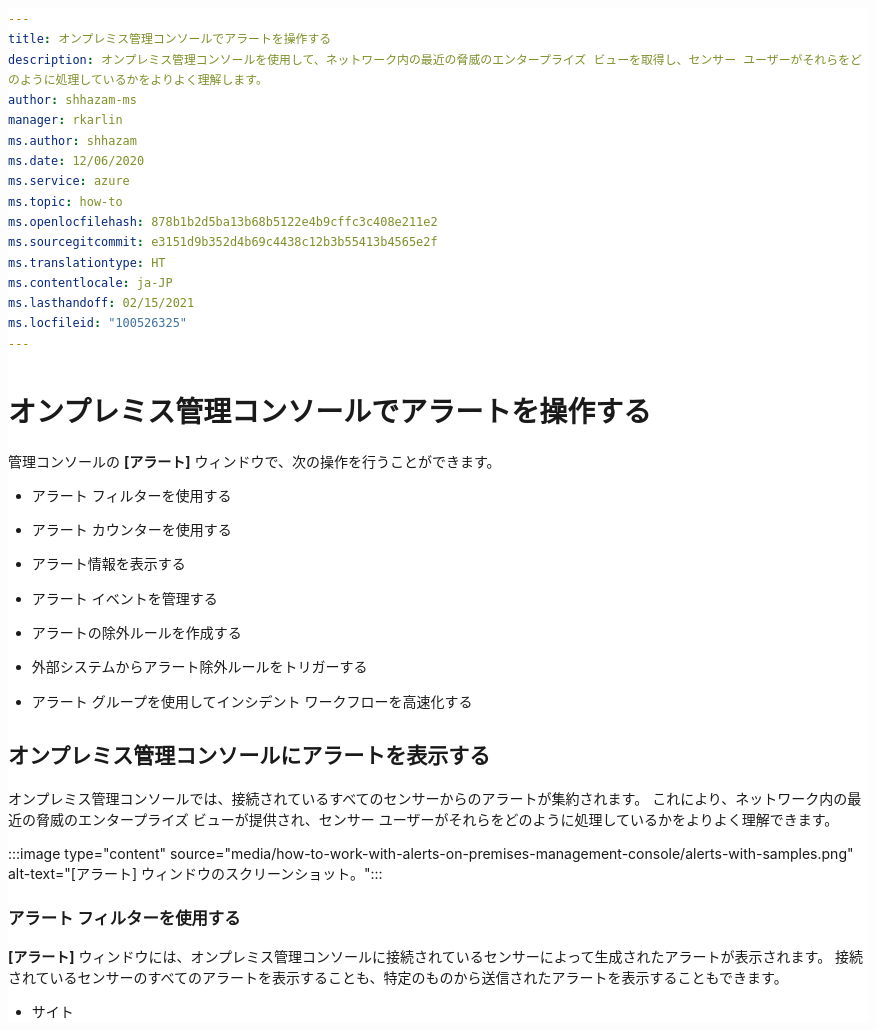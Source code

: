 ```yaml
---
title: オンプレミス管理コンソールでアラートを操作する
description: オンプレミス管理コンソールを使用して、ネットワーク内の最近の脅威のエンタープライズ ビューを取得し、センサー ユーザーがそれらをどのように処理しているかをよりよく理解します。
author: shhazam-ms
manager: rkarlin
ms.author: shhazam
ms.date: 12/06/2020
ms.service: azure
ms.topic: how-to
ms.openlocfilehash: 878b1b2d5ba13b68b5122e4b9cffc3c408e211e2
ms.sourcegitcommit: e3151d9b352d4b69c4438c12b3b55413b4565e2f
ms.translationtype: HT
ms.contentlocale: ja-JP
ms.lasthandoff: 02/15/2021
ms.locfileid: "100526325"
---
```

# <a name="work-with-alerts-on-the-on-premises-management-console"></a>オンプレミス管理コンソールでアラートを操作する 

管理コンソールの **[アラート]** ウィンドウで、次の操作を行うことができます。

- アラート フィルターを使用する

- アラート カウンターを使用する

- アラート情報を表示する

- アラート イベントを管理する

- アラートの除外ルールを作成する

- 外部システムからアラート除外ルールをトリガーする

- アラート グループを使用してインシデント ワークフローを高速化する

## <a name="view-alerts-in-the-on-premises-management-console"></a>オンプレミス管理コンソールにアラートを表示する

オンプレミス管理コンソールでは、接続されているすべてのセンサーからのアラートが集約されます。 これにより、ネットワーク内の最近の脅威のエンタープライズ ビューが提供され、センサー ユーザーがそれらをどのように処理しているかをよりよく理解できます。

:::image type="content" source="media/how-to-work-with-alerts-on-premises-management-console/alerts-with-samples.png" alt-text="[アラート] ウィンドウのスクリーンショット。":::

### <a name="work-with-alert-filters"></a>アラート フィルターを使用する

**[アラート]** ウィンドウには、オンプレミス管理コンソールに接続されているセンサーによって生成されたアラートが表示されます。 接続されているセンサーのすべてのアラートを表示することも、特定のものから送信されたアラートを表示することもできます。

- サイト
